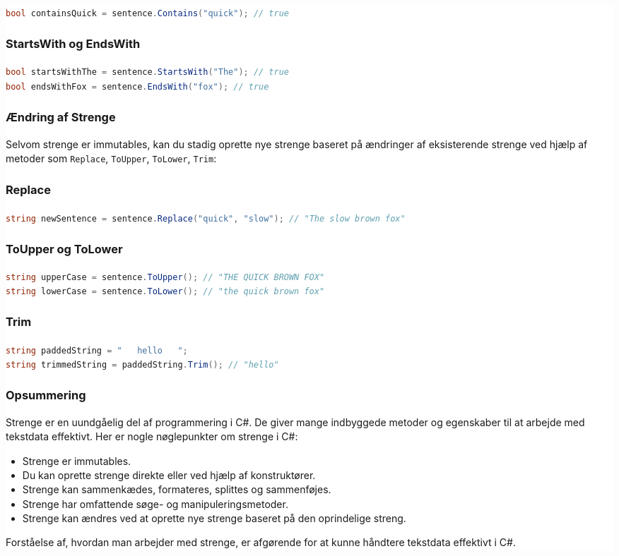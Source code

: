 ```csharp
bool containsQuick = sentence.Contains("quick"); // true
```

### StartsWith og EndsWith

```csharp
bool startsWithThe = sentence.StartsWith("The"); // true
bool endsWithFox = sentence.EndsWith("fox"); // true
```

### Ændring af Strenge

Selvom strenge er immutables, kan du stadig oprette nye strenge baseret på ændringer af eksisterende strenge ved hjælp af metoder som `Replace`, `ToUpper`, `ToLower`, `Trim`:

### Replace

```csharp
string newSentence = sentence.Replace("quick", "slow"); // "The slow brown fox"
```

### ToUpper og ToLower

```csharp
string upperCase = sentence.ToUpper(); // "THE QUICK BROWN FOX"
string lowerCase = sentence.ToLower(); // "the quick brown fox"
```

### Trim

```csharp
string paddedString = "   hello   ";
string trimmedString = paddedString.Trim(); // "hello"
```

### Opsummering

Strenge er en uundgåelig del af programmering i C#. De giver mange indbyggede metoder og egenskaber til at arbejde med tekstdata effektivt. Her er nogle nøglepunkter om strenge i C#:

- Strenge er immutables.
- Du kan oprette strenge direkte eller ved hjælp af konstruktører.
- Strenge kan sammenkædes, formateres, splittes og sammenføjes.
- Strenge har omfattende søge- og manipuleringsmetoder.
- Strenge kan ændres ved at oprette nye strenge baseret på den oprindelige streng.

Forståelse af, hvordan man arbejder med strenge, er afgørende for at kunne håndtere tekstdata effektivt i C#.